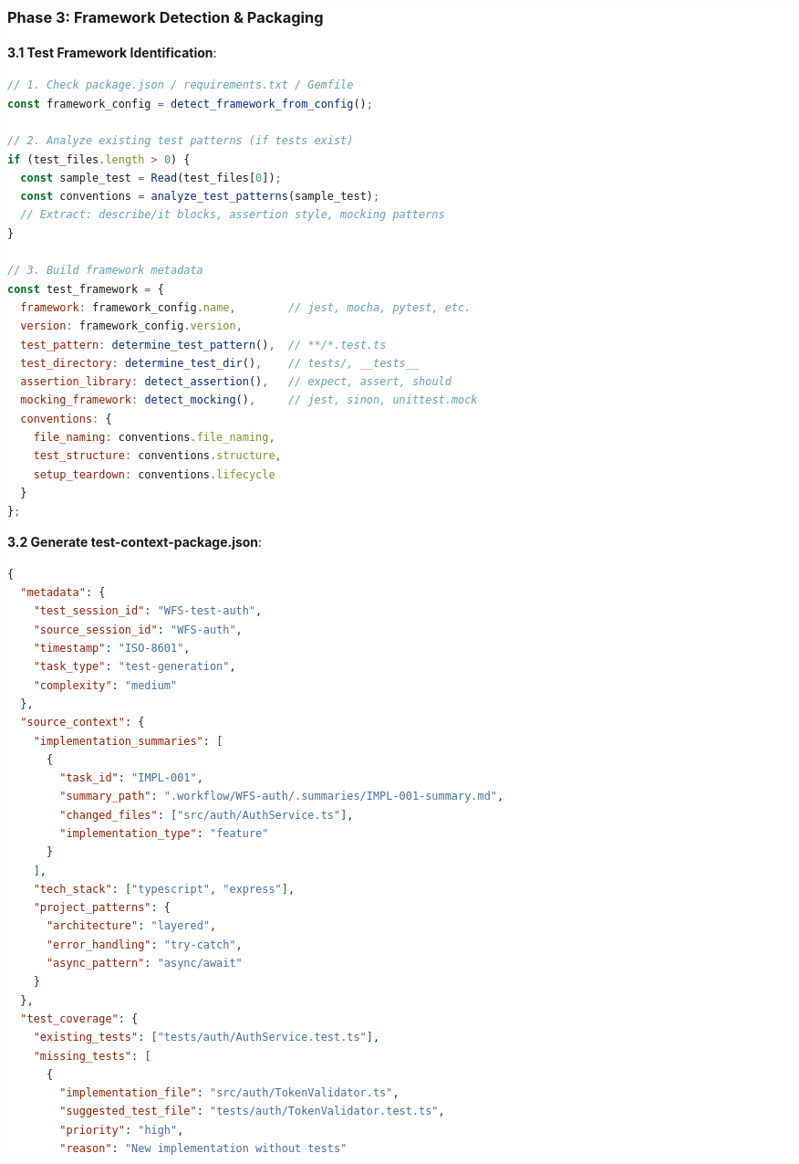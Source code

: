 ### Phase 3: Framework Detection & Packaging

**3.1 Test Framework Identification**:
```javascript
// 1. Check package.json / requirements.txt / Gemfile
const framework_config = detect_framework_from_config();

// 2. Analyze existing test patterns (if tests exist)
if (test_files.length > 0) {
  const sample_test = Read(test_files[0]);
  const conventions = analyze_test_patterns(sample_test);
  // Extract: describe/it blocks, assertion style, mocking patterns
}

// 3. Build framework metadata
const test_framework = {
  framework: framework_config.name,        // jest, mocha, pytest, etc.
  version: framework_config.version,
  test_pattern: determine_test_pattern(),  // **/*.test.ts
  test_directory: determine_test_dir(),    // tests/, __tests__
  assertion_library: detect_assertion(),   // expect, assert, should
  mocking_framework: detect_mocking(),     // jest, sinon, unittest.mock
  conventions: {
    file_naming: conventions.file_naming,
    test_structure: conventions.structure,
    setup_teardown: conventions.lifecycle
  }
};
```

**3.2 Generate test-context-package.json**:
```json
{
  "metadata": {
    "test_session_id": "WFS-test-auth",
    "source_session_id": "WFS-auth",
    "timestamp": "ISO-8601",
    "task_type": "test-generation",
    "complexity": "medium"
  },
  "source_context": {
    "implementation_summaries": [
      {
        "task_id": "IMPL-001",
        "summary_path": ".workflow/WFS-auth/.summaries/IMPL-001-summary.md",
        "changed_files": ["src/auth/AuthService.ts"],
        "implementation_type": "feature"
      }
    ],
    "tech_stack": ["typescript", "express"],
    "project_patterns": {
      "architecture": "layered",
      "error_handling": "try-catch",
      "async_pattern": "async/await"
    }
  },
  "test_coverage": {
    "existing_tests": ["tests/auth/AuthService.test.ts"],
    "missing_tests": [
      {
        "implementation_file": "src/auth/TokenValidator.ts",
        "suggested_test_file": "tests/auth/TokenValidator.test.ts",
        "priority": "high",
        "reason": "New implementation without tests"
```